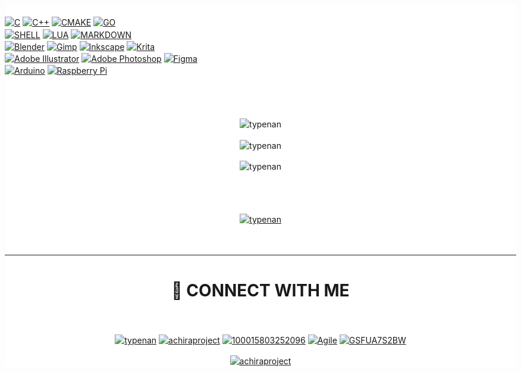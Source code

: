 <br>
<a href="https://www.cprogramming.com" target="_blank" rel="noopener noreferrer"> <img src="https://img.shields.io/badge/c-%2300599C.svg?style=for-the-badge&logo=c&logoColor=white" alt="C"/></a>
<a href="https://www.w3schools.com/cpp" target="_blank" rel="noopener noreferrer"> <img src="https://img.shields.io/badge/c++-%2300599C.svg?style=for-the-badge&logo=c%2B%2B&logoColor=white" alt="C++"/></a>
<a href="https://cmake.org" target="_blank" rel="noopener noreferrer"> <img src="https://img.shields.io/badge/CMake-%23008FBA.svg?style=for-the-badge&logo=cmake&logoColor=white" alt="CMAKE"/></a>
<a href="https://go.dev" target="_blank" rel="noopener noreferrer"> <img src="https://img.shields.io/badge/go-%2300ADD8.svg?style=for-the-badge&logo=go&logoColor=white" alt="GO"/></a>
<br>
<a href="https://en.wikipedia.org/wiki/Shell_script" target="_blank" rel="noopener noreferrer"> <img src="https://img.shields.io/badge/shell_script-%23121011.svg?style=for-the-badge&logo=gnu-bash&logoColor=white" alt="SHELL"/></a>
<a href="https://www.lua.org" target="_blank" rel="noopener noreferrer"> <img src="https://img.shields.io/badge/lua-%232C2D72.svg?style=for-the-badge&logo=lua&logoColor=white" alt="LUA"/></a>
<a href="https://www.markdownguide.org" target="_blank" rel="noopener noreferrer"> <img src="https://img.shields.io/badge/markdown-%23000000.svg?style=for-the-badge&logo=markdown&logoColor=white" alt="MARKDOWN"/></a>
<br>
<a href="https://blender.org" target="_blank" rel="noopener noreferrer"> <img src="https://img.shields.io/badge/blender-%23F5792A.svg?style=for-the-badge&logo=blender&logoColor=white" alt="Blender"/></a>
<a href="https://www.adobe.com/products/photoshop.html" target="_blank" rel="noopener noreferrer"> <img src="https://img.shields.io/badge/Gimp-657D8B?style=for-the-badge&logo=gimp&logoColor=FFFFFF" alt="Gimp"/></a>
<a href="https://inkscape.org" target="_blank" rel="noopener noreferrer"> <img src="https://img.shields.io/badge/Inkscape-e0e0e0?style=for-the-badge&logo=inkscape&logoColor=080A13" alt="Inkscape"/></a>
<a href="https://krita.org" target="_blank" rel="noopener noreferrer"> <img src="https://img.shields.io/badge/Krita-203759?style=for-the-badge&logo=krita&logoColor=EEF37B" alt="Krita"/></a>
<br>
<a href="https://www.adobe.com/products/illustrator.html" target="_blank" rel="noopener noreferrer"> <img src="https://img.shields.io/badge/adobeillustrator-%23FF9A00.svg?style=for-the-badge&logo=adobeillustrator&logoColor=white" alt="Adobe Illustrator"/></a>
<a href="https://www.adobe.com/products/photoshop.html" target="_blank" rel="noopener noreferrer"> <img src="https://img.shields.io/badge/adobephotoshop-%2331A8FF.svg?style=for-the-badge&logo=adobephotoshop&logoColor=white" alt="Adobe Photoshop"/></a>
<a href="https://www.figma.com" target="_blank" rel="noopener noreferrer"> <img src="https://img.shields.io/badge/figma-%23F24E1E.svg?style=for-the-badge&logo=figma&logoColor=white" alt="Figma"/></a>
<br>
<a href="https://www.arduino.cc" target="_blank" rel="noopener noreferrer"> <img src="https://img.shields.io/badge/-Arduino-00979D?style=for-the-badge&logo=Arduino&logoColor=white" alt="Arduino"/></a>
<a href="https://www.raspberrypi.org" target="_blank" rel="noopener noreferrer"> <img src="https://img.shields.io/badge/-RaspberryPi-C51A4A?style=for-the-badge&logo=Raspberry-Pi" alt="Raspberry Pi"/></a>
</p>

<br><br>

<p align="center"><img align="center" src="https://github-readme-stats.vercel.app/api?username=typenan&show_icons=true&theme=dark&locale=en" alt="typenan" /></p>
<p align="center"><img align="center" src="https://github-readme-streak-stats.herokuapp.com/?user=typenan&theme=dark" alt="typenan" /></p>
<p align="center"><img align="center" src="https://github-readme-stats.vercel.app/api/top-langs?username=typenan&show_icons=true&theme=dark&locale=en&layout=compact" alt="typenan" /></p>

<br><br>
<p align="center">
<a href="https://github.com/ryo-ma/github-profile-trophy" target="_blank"><img width="480px" src="https://github-profile-trophy.vercel.app/?username=typenan&column=4&margin-w=2&margin-h=2&no-frame=true" alt="typenan" /></a>
</p>
<br>

---

<h1 align="center">🔌 CONNECT WITH ME</h1><br>
<p align="center">
<a href="https://dev.to/typenan" target="_blank"><img align="center" src="https://raw.githubusercontent.com/rahuldkjain/github-profile-readme-generator/master/src/images/icons/Social/devto.svg" alt="typenan" height="30" width="40" /></a>
<a href="https://twitter.com/intent/tweet?button_hashtag=achiraproject&ref_src=twsrc%5Etfw" target="_blank"><img align="center" src="https://raw.githubusercontent.com/rahuldkjain/github-profile-readme-generator/master/src/images/icons/Social/twitter.svg" alt="achiraproject" height="30" width="40" /></a>
<a href="https://fb.com/100015803252096" target="_blank"><img align="center" src="https://raw.githubusercontent.com/rahuldkjain/github-profile-readme-generator/master/src/images/icons/Social/facebook.svg" alt="100015803252096" height="30" width="40" /></a>
<a href="https://www.youtube.com/5ikronoz?view_as=subscriber&sub_confirmation=1" target="_blank"><img align="center" src="https://raw.githubusercontent.com/rahuldkjain/github-profile-readme-generator/master/src/images/icons/Social/youtube.svg" alt="Agile" height="30" width="40" /></a>
<a href="https://discord.gg/gsfuA7s2bw" target="_blank"><img align="center" src="https://raw.githubusercontent.com/rahuldkjain/github-profile-readme-generator/master/src/images/icons/Social/discord.svg" alt="GSFUA7S2BW" height="30" width="40" /></a>
</p>
<p align="center">
<a href="https://twitter.com/intent/tweet?button_hashtag=achiraproject&ref_src=twsrc%5Etfw" target="_blank"><img src="https://img.shields.io/twitter/follow/achiraproject?logo=twitter&style=for-the-badge" alt="achiraproject" /></a>